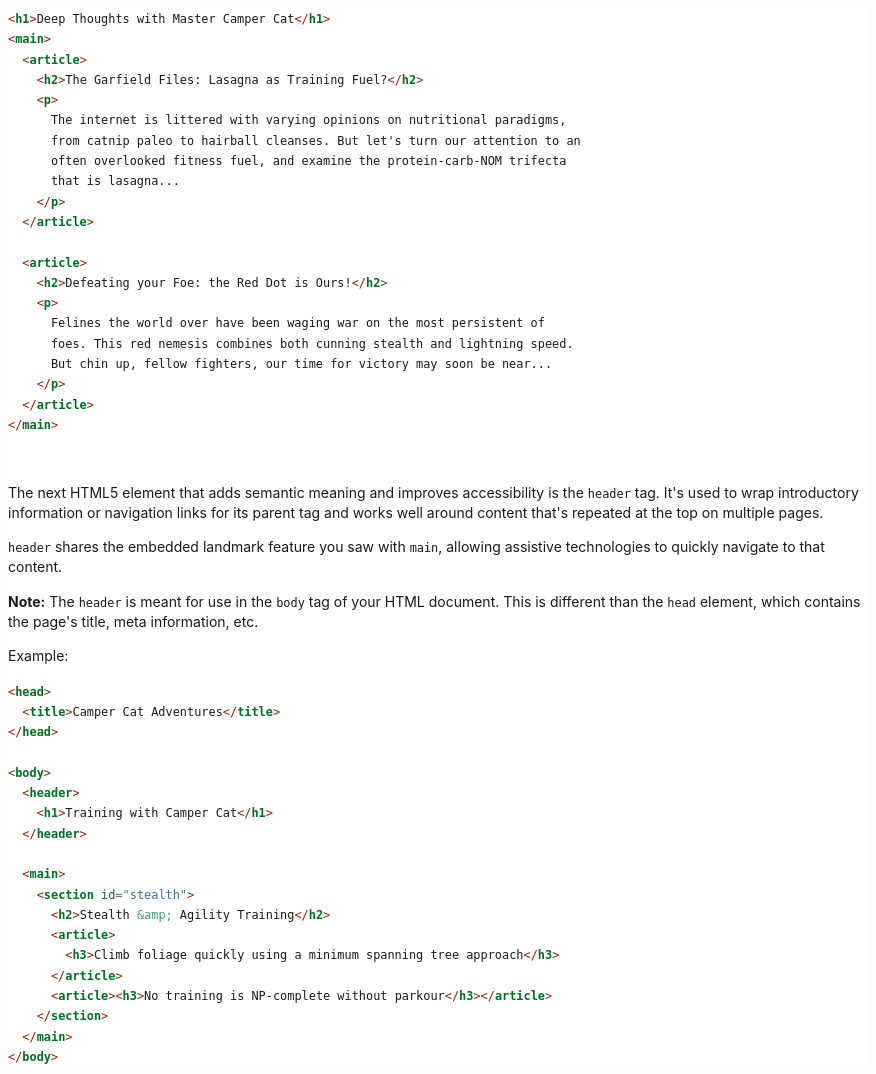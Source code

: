 ```html
<h1>Deep Thoughts with Master Camper Cat</h1>
<main>
  <article>
    <h2>The Garfield Files: Lasagna as Training Fuel?</h2>
    <p>
      The internet is littered with varying opinions on nutritional paradigms,
      from catnip paleo to hairball cleanses. But let's turn our attention to an
      often overlooked fitness fuel, and examine the protein-carb-NOM trifecta
      that is lasagna...
    </p>
  </article>

  <article>
    <h2>Defeating your Foe: the Red Dot is Ours!</h2>
    <p>
      Felines the world over have been waging war on the most persistent of
      foes. This red nemesis combines both cunning stealth and lightning speed.
      But chin up, fellow fighters, our time for victory may soon be near...
    </p>
  </article>
</main>
```

<br/>

The next HTML5 element that adds semantic meaning and improves accessibility is the `header` tag. It's used to wrap introductory information or navigation links for its parent tag and works well around content that's repeated at the top on multiple pages.

`header` shares the embedded landmark feature you saw with `main`, allowing assistive technologies to quickly navigate to that content.

**Note:** The `header` is meant for use in the `body` tag of your HTML document. This is different than the `head` element, which contains the page's title, meta information, etc.

Example:

```html
<head>
  <title>Camper Cat Adventures</title>
</head>

<body>
  <header>
    <h1>Training with Camper Cat</h1>
  </header>

  <main>
    <section id="stealth">
      <h2>Stealth &amp; Agility Training</h2>
      <article>
        <h3>Climb foliage quickly using a minimum spanning tree approach</h3>
      </article>
      <article><h3>No training is NP-complete without parkour</h3></article>
    </section>
  </main>
</body>
```
